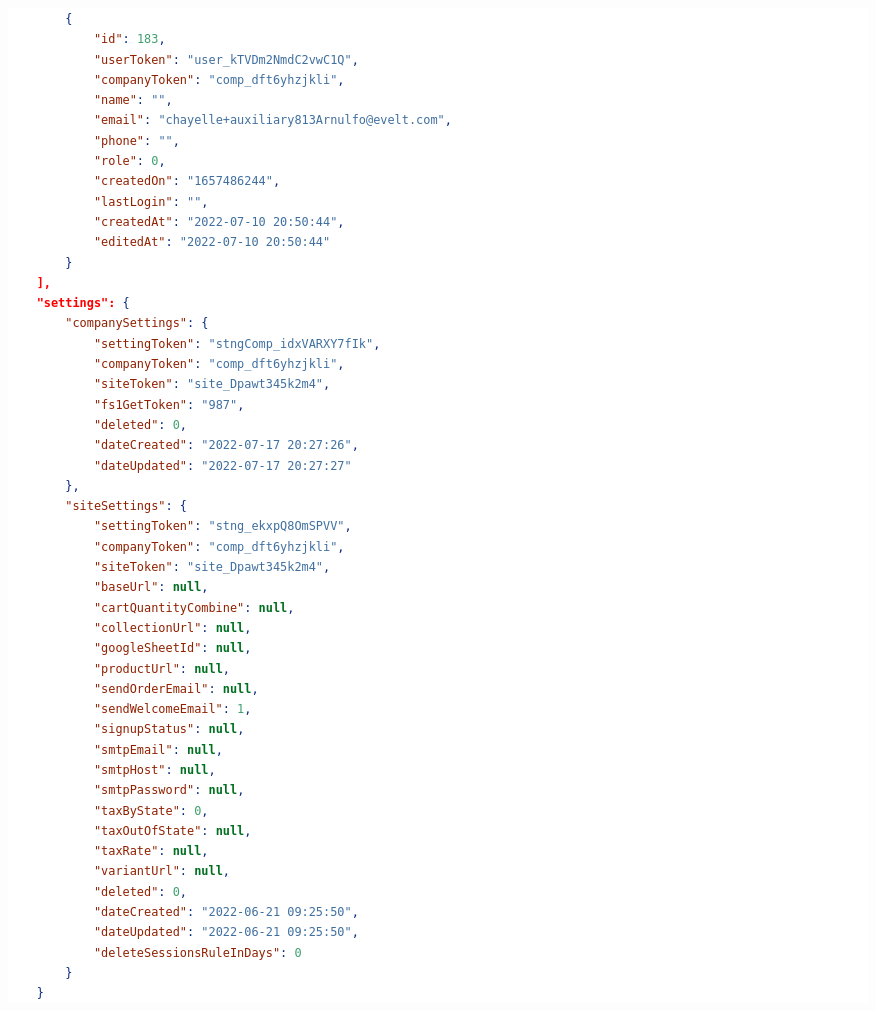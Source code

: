 ```json
        {
            "id": 183,
            "userToken": "user_kTVDm2NmdC2vwC1Q",
            "companyToken": "comp_dft6yhzjkli",
            "name": "",
            "email": "chayelle+auxiliary813Arnulfo@evelt.com",
            "phone": "",
            "role": 0,
            "createdOn": "1657486244",
            "lastLogin": "",
            "createdAt": "2022-07-10 20:50:44",
            "editedAt": "2022-07-10 20:50:44"
        }
    ],
    "settings": {
        "companySettings": {
            "settingToken": "stngComp_idxVARXY7fIk",
            "companyToken": "comp_dft6yhzjkli",
            "siteToken": "site_Dpawt345k2m4",
            "fs1GetToken": "987",
            "deleted": 0,
            "dateCreated": "2022-07-17 20:27:26",
            "dateUpdated": "2022-07-17 20:27:27"
        },
        "siteSettings": {
            "settingToken": "stng_ekxpQ8OmSPVV",
            "companyToken": "comp_dft6yhzjkli",
            "siteToken": "site_Dpawt345k2m4",
            "baseUrl": null,
            "cartQuantityCombine": null,
            "collectionUrl": null,
            "googleSheetId": null,
            "productUrl": null,
            "sendOrderEmail": null,
            "sendWelcomeEmail": 1,
            "signupStatus": null,
            "smtpEmail": null,
            "smtpHost": null,
            "smtpPassword": null,
            "taxByState": 0,
            "taxOutOfState": null,
            "taxRate": null,
            "variantUrl": null,
            "deleted": 0,
            "dateCreated": "2022-06-21 09:25:50",
            "dateUpdated": "2022-06-21 09:25:50",
            "deleteSessionsRuleInDays": 0
        }
    }
```

